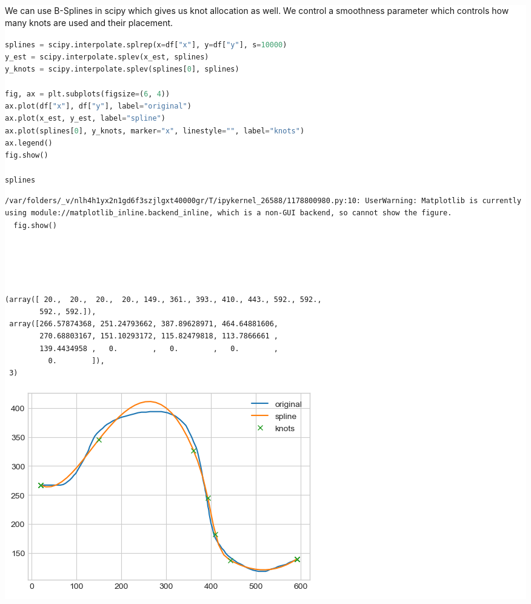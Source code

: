 

We can use B-Splines in scipy which gives us knot allocation as well. We control a smoothness parameter which controls how many knots are used and their placement.


```python
splines = scipy.interpolate.splrep(x=df["x"], y=df["y"], s=10000)
y_est = scipy.interpolate.splev(x_est, splines)
y_knots = scipy.interpolate.splev(splines[0], splines)

fig, ax = plt.subplots(figsize=(6, 4))
ax.plot(df["x"], df["y"], label="original")
ax.plot(x_est, y_est, label="spline")
ax.plot(splines[0], y_knots, marker="x", linestyle="", label="knots")
ax.legend()
fig.show()

splines
```

    /var/folders/_v/nlh4h1yx2n1gd6f3szjlgxt40000gr/T/ipykernel_26588/1178800980.py:10: UserWarning: Matplotlib is currently using module://matplotlib_inline.backend_inline, which is a non-GUI backend, so cannot show the figure.
      fig.show()





    (array([ 20.,  20.,  20.,  20., 149., 361., 393., 410., 443., 592., 592.,
            592., 592.]),
     array([266.57874368, 251.24793662, 387.89628971, 464.64881606,
            270.68803167, 151.10293172, 115.82479818, 113.7866661 ,
            139.4434958 ,   0.        ,   0.        ,   0.        ,
              0.        ]),
     3)




    
![png](data_generation_from_drawings_files/data_generation_from_drawings_18_2.png)
    